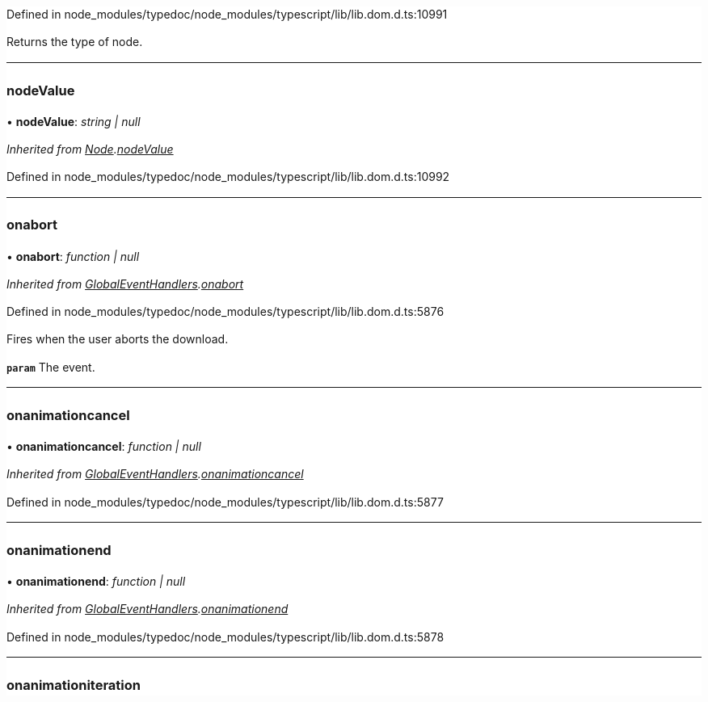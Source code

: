 Defined in node_modules/typedoc/node_modules/typescript/lib/lib.dom.d.ts:10991

Returns the type of node.

___

###  nodeValue

• **nodeValue**: *string | null*

*Inherited from [Node](_node_modules_typedoc_node_modules_typescript_lib_lib_dom_d_.node.md).[nodeValue](_node_modules_typedoc_node_modules_typescript_lib_lib_dom_d_.node.md#nodevalue)*

Defined in node_modules/typedoc/node_modules/typescript/lib/lib.dom.d.ts:10992

___

###  onabort

• **onabort**: *function | null*

*Inherited from [GlobalEventHandlers](_node_modules_typedoc_node_modules_typescript_lib_lib_dom_d_.globaleventhandlers.md).[onabort](_node_modules_typedoc_node_modules_typescript_lib_lib_dom_d_.globaleventhandlers.md#onabort)*

Defined in node_modules/typedoc/node_modules/typescript/lib/lib.dom.d.ts:5876

Fires when the user aborts the download.

**`param`** The event.

___

###  onanimationcancel

• **onanimationcancel**: *function | null*

*Inherited from [GlobalEventHandlers](_node_modules_typedoc_node_modules_typescript_lib_lib_dom_d_.globaleventhandlers.md).[onanimationcancel](_node_modules_typedoc_node_modules_typescript_lib_lib_dom_d_.globaleventhandlers.md#onanimationcancel)*

Defined in node_modules/typedoc/node_modules/typescript/lib/lib.dom.d.ts:5877

___

###  onanimationend

• **onanimationend**: *function | null*

*Inherited from [GlobalEventHandlers](_node_modules_typedoc_node_modules_typescript_lib_lib_dom_d_.globaleventhandlers.md).[onanimationend](_node_modules_typedoc_node_modules_typescript_lib_lib_dom_d_.globaleventhandlers.md#onanimationend)*

Defined in node_modules/typedoc/node_modules/typescript/lib/lib.dom.d.ts:5878

___

###  onanimationiteration
